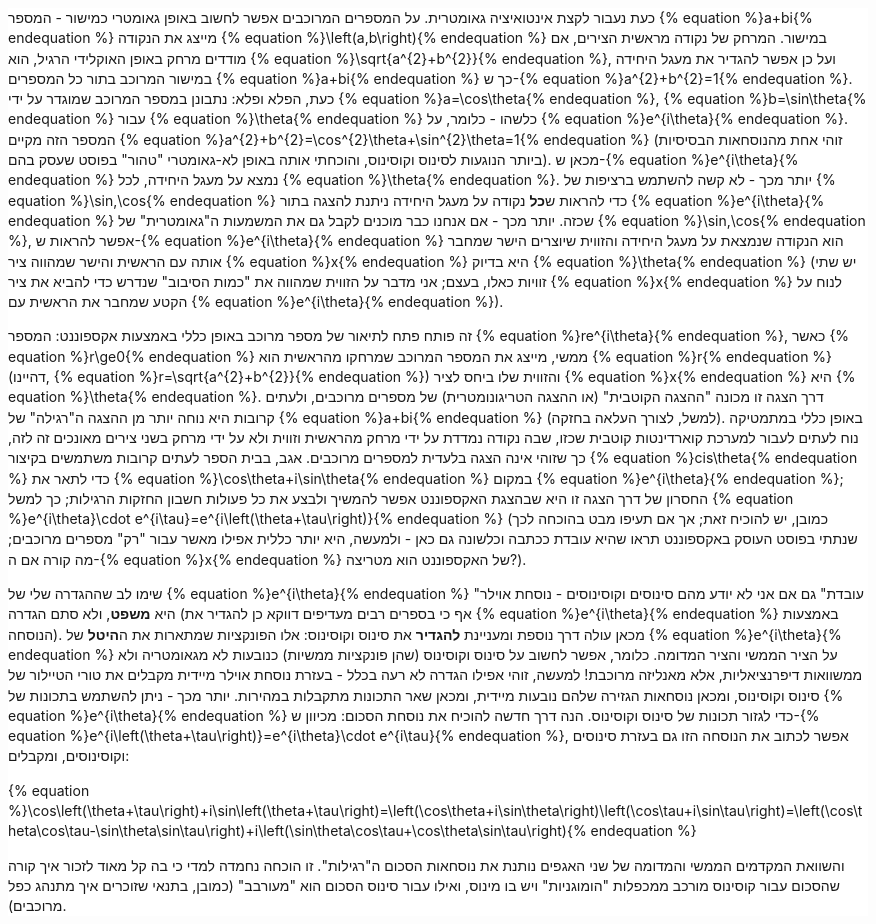 כעת נעבור לקצת אינטואיציה גאומטרית. על המספרים המרוכבים אפשר לחשוב באופן גאומטרי כמישור - המספר {% equation %}a+bi{% endequation %} מייצג את הנקודה {% equation %}\left(a,b\right){% endequation %} במישור. המרחק של נקודה מראשית הצירים, אם מודדים מרחק באופן האוקלידי הרגיל, הוא {% equation %}\sqrt{a^{2}+b^{2}}{% endequation %}, ועל כן אפשר להגדיר את מעגל היחידה במישור המרוכב בתור כל המספרים {% equation %}a+bi{% endequation %} כך ש-{% equation %}a^{2}+b^{2}=1{% endequation %}. כעת, הפלא ופלא: נתבונן במספר המרוכב שמוגדר על ידי {% equation %}a=\cos\theta{% endequation %}, {% equation %}b=\sin\theta{% endequation %} עבור {% equation %}\theta{% endequation %} כלשהו - כלומר, על {% equation %}e^{i\theta}{% endequation %}. המספר הזה מקיים {% equation %}a^{2}+b^{2}=\cos^{2}\theta+\sin^{2}\theta=1{% endequation %} (זוהי אחת מהנוסחאות הבסיסיות ביותר הנוגעות לסינוס וקוסינוס, והוכחתי אותה באופן לא-גאומטרי "טהור" בפוסט שעסק בהם). מכאן ש-{% equation %}e^{i\theta}{% endequation %} נמצא על מעגל היחידה, לכל {% equation %}\theta{% endequation %}. יותר מכך - לא קשה להשתמש ברציפות של {% equation %}\sin,\cos{% endequation %} כדי להראות ש<strong>כל</strong> נקודה על מעגל היחידה ניתנת להצגה בתור {% equation %}e^{i\theta}{% endequation %} שכזה. יותר מכך - אם אנחנו כבר מוכנים לקבל גם את המשמעות ה"גאומטרית" של {% equation %}\sin,\cos{% endequation %}, אפשר להראות ש-{% equation %}e^{i\theta}{% endequation %} הוא הנקודה שנמצאת על מעגל היחידה והזווית שיוצרים הישר שמחבר אותה עם הראשית והישר שמהווה ציר {% equation %}x{% endequation %} היא בדיוק {% equation %}\theta{% endequation %} (יש שתי זוויות כאלו, בעצם; אני מדבר על הזווית שמהווה את "כמות הסיבוב" שנדרש כדי להביא את ציר {% equation %}x{% endequation %} לנוח על הקטע שמחבר את הראשית עם {% equation %}e^{i\theta}{% endequation %}).

זה פותח פתח לתיאור של מספר מרוכב באופן כללי באמצעות אקספוננט: המספר {% equation %}re^{i\theta}{% endequation %}, כאשר {% equation %}r\ge0{% endequation %} ממשי, מייצג את המספר המרוכב שמרחקו מהראשית הוא {% equation %}r{% endequation %} (דהיינו, {% equation %}r=\sqrt{a^{2}+b^{2}}{% endequation %}) והזווית שלו ביחס לציר {% equation %}x{% endequation %} היא {% equation %}\theta{% endequation %}. דרך הצגה זו מכונה "ההצגה הקוטבית" (או ההצגה הטריגונומטרית) של מספרים מרוכבים, ולעתים קרובות היא נוחה יותר מן ההצגה ה"רגילה" של {% equation %}a+bi{% endequation %} (למשל, לצורך העלאה בחזקה). באופן כללי במתמטיקה נוח לעתים לעבור למערכת קוארדינטות קוטבית שכזו, שבה נקודה נמדדת על ידי מרחק מהראשית וזווית ולא על ידי מרחק בשני צירים מאונכים זה לזה, כך שזוהי אינה הצגה בלעדית למספרים מרוכבים. אגב, בבית הספר לעתים קרובות משתמשים בקיצור {% equation %}cis\theta{% endequation %} כדי לתאר את {% equation %}\cos\theta+i\sin\theta{% endequation %} במקום {% equation %}e^{i\theta}{% endequation %}; החסרון של דרך הצגה זו היא שבהצגת האקספוננט אפשר להמשיך ולבצע את כל פעולות חשבון החזקות הרגילות; כך למשל {% equation %}e^{i\theta}\cdot e^{i\tau}=e^{i\left(\theta+\tau\right)}{% endequation %} (כמובן, יש להוכיח זאת; אך אם תעיפו מבט בהוכחה לכך שנתתי בפוסט העוסק באקספוננט תראו שהיא עובדת ככתבה וכלשונה גם כאן - ולמעשה, היא יותר כללית אפילו מאשר עבור "רק" מספרים מרוכבים; מה קורה אם ה-{% equation %}x{% endequation %} של האקספוננט הוא מטריצה?).

שימו לב שההגדרה שלי של {% equation %}e^{i\theta}{% endequation %} "עובדת" גם אם אני לא יודע מהם סינוסים וקוסינוסים - נוסחת אוילר היא <strong>משפט</strong>, ולא סתם הגדרה (אף כי בספרים רבים מעדיפים דווקא כן להגדיר את {% equation %}e^{i\theta}{% endequation %} באמצעות הנוסחה). מכאן עולה דרך נוספת ומעניינת <strong>להגדיר</strong> את סינוס וקוסינוס: אלו הפונקציות שמתארות את ה<strong>היטל</strong> של {% equation %}e^{i\theta}{% endequation %} על הציר הממשי והציר המדומה. כלומר, אפשר לחשוב על סינוס וקוסינוס (שהן פונקציות ממשיות) כנובעות לא מגאומטריה ולא ממשוואות דיפרנציאליות, אלא מאנליזה מרוכבת! למעשה, זוהי אפילו הגדרה לא רעה בכלל - בעזרת נוסחת אוילר מיידית מקבלים את טורי הטיילור של סינוס וקוסינוס, ומכאן נוסחאות הגזירה שלהם נובעות מיידית, ומכאן שאר התכונות מתקבלות במהירות. יותר מכך - ניתן להשתמש בתכונות של {% equation %}e^{i\theta}{% endequation %} כדי לגזור תכונות של סינוס וקוסינוס. הנה דרך חדשה להוכיח את נוסחת הסכום: מכיוון ש-{% equation %}e^{i\left(\theta+\tau\right)}=e^{i\theta}\cdot e^{i\tau}{% endequation %}, אפשר לכתוב את הנוסחה הזו גם בעזרת סינוסים וקוסינוסים, ומקבלים:

{% equation %}\cos\left(\theta+\tau\right)+i\sin\left(\theta+\tau\right)=\left(\cos\theta+i\sin\theta\right)\left(\cos\tau+i\sin\tau\right)=\left(\cos\theta\cos\tau-\sin\theta\sin\tau\right)+i\left(\sin\theta\cos\tau+\cos\theta\sin\tau\right){% endequation %}

והשוואת המקדמים הממשי והמדומה של שני האגפים נותנת את נוסחאות הסכום ה"רגילות". זו הוכחה נחמדה למדי כי בה קל מאוד לזכור איך קורה שהסכום עבור קוסינוס מורכב ממכפלות "הומוגניות" ויש בו מינוס, ואילו עבור סינוס הסכום הוא "מעורבב" (כמובן, בתנאי שזוכרים איך מתנהג כפל מרוכבים).
